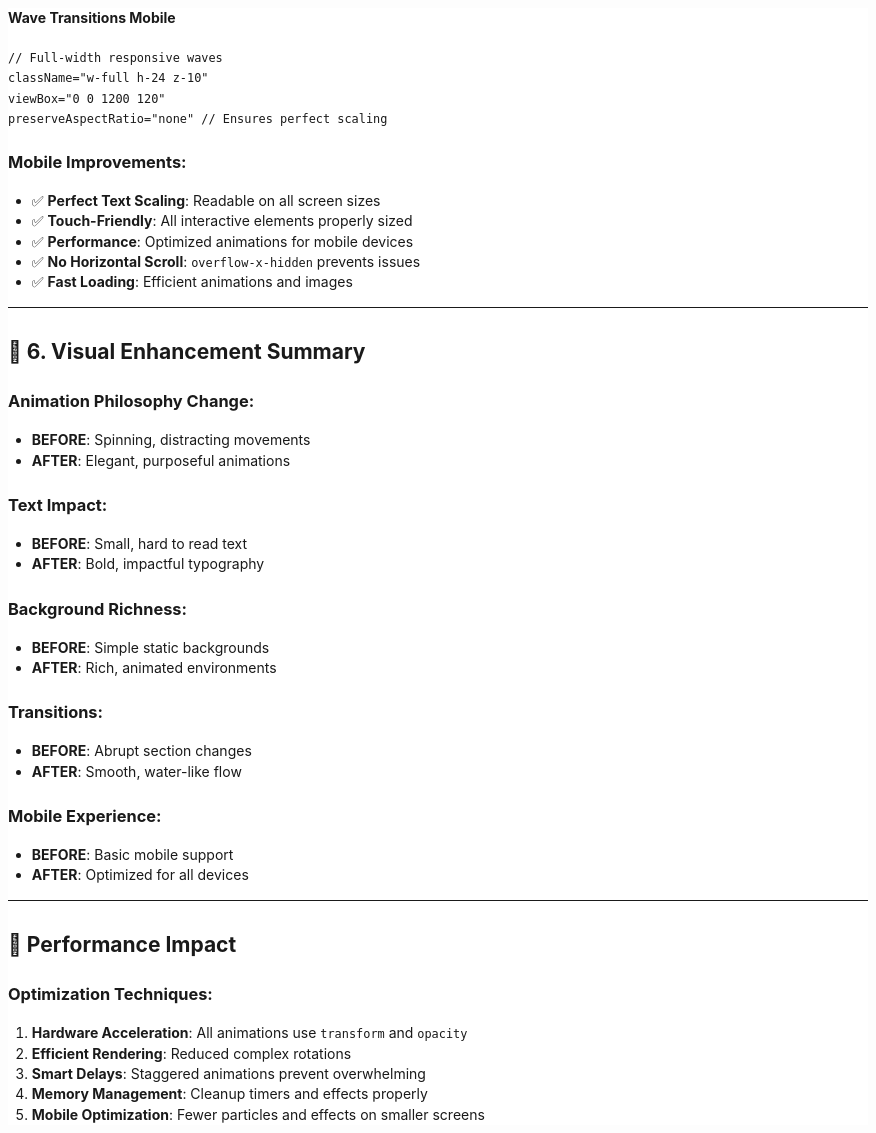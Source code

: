 #### **Wave Transitions Mobile**
```tsx
// Full-width responsive waves
className="w-full h-24 z-10"
viewBox="0 0 1200 120"
preserveAspectRatio="none" // Ensures perfect scaling
```

### **Mobile Improvements:**
- ✅ **Perfect Text Scaling**: Readable on all screen sizes
- ✅ **Touch-Friendly**: All interactive elements properly sized
- ✅ **Performance**: Optimized animations for mobile devices
- ✅ **No Horizontal Scroll**: `overflow-x-hidden` prevents issues
- ✅ **Fast Loading**: Efficient animations and images

---

## 🎨 **6. Visual Enhancement Summary**

### **Animation Philosophy Change:**
- **BEFORE**: Spinning, distracting movements
- **AFTER**: Elegant, purposeful animations

### **Text Impact:**
- **BEFORE**: Small, hard to read text
- **AFTER**: Bold, impactful typography

### **Background Richness:**
- **BEFORE**: Simple static backgrounds  
- **AFTER**: Rich, animated environments

### **Transitions:**
- **BEFORE**: Abrupt section changes
- **AFTER**: Smooth, water-like flow

### **Mobile Experience:**
- **BEFORE**: Basic mobile support
- **AFTER**: Optimized for all devices

---

## 🚀 **Performance Impact**

### **Optimization Techniques:**
1. **Hardware Acceleration**: All animations use `transform` and `opacity`
2. **Efficient Rendering**: Reduced complex rotations
3. **Smart Delays**: Staggered animations prevent overwhelming
4. **Memory Management**: Cleanup timers and effects properly
5. **Mobile Optimization**: Fewer particles and effects on smaller screens
